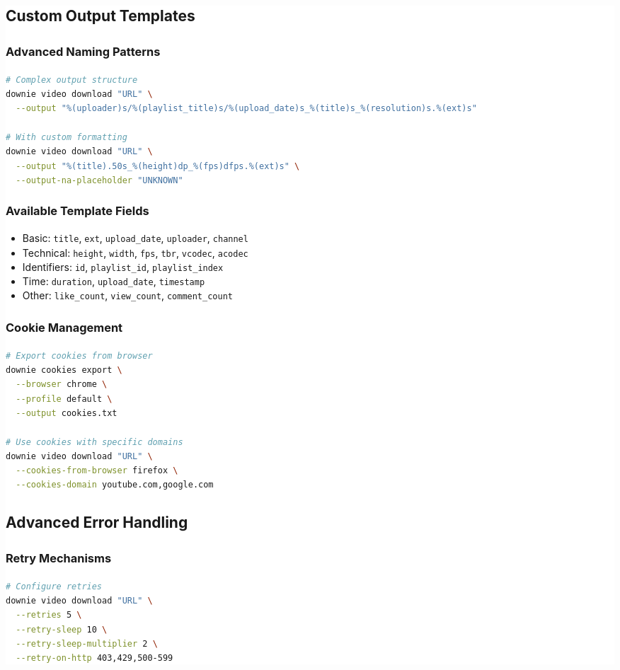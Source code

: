 ## Custom Output Templates

### Advanced Naming Patterns

```bash
# Complex output structure
downie video download "URL" \
  --output "%(uploader)s/%(playlist_title)s/%(upload_date)s_%(title)s_%(resolution)s.%(ext)s"

# With custom formatting
downie video download "URL" \
  --output "%(title).50s_%(height)dp_%(fps)dfps.%(ext)s" \
  --output-na-placeholder "UNKNOWN"
```

### Available Template Fields

- Basic: `title`, `ext`, `upload_date`, `uploader`, `channel`
- Technical: `height`, `width`, `fps`, `tbr`, `vcodec`, `acodec`
- Identifiers: `id`, `playlist_id`, `playlist_index`
- Time: `duration`, `upload_date`, `timestamp`
- Other: `like_count`, `view_count`, `comment_count`


### Cookie Management

```bash
# Export cookies from browser
downie cookies export \
  --browser chrome \
  --profile default \
  --output cookies.txt

# Use cookies with specific domains
downie video download "URL" \
  --cookies-from-browser firefox \
  --cookies-domain youtube.com,google.com
```

## Advanced Error Handling

### Retry Mechanisms

```bash
# Configure retries
downie video download "URL" \
  --retries 5 \
  --retry-sleep 10 \
  --retry-sleep-multiplier 2 \
  --retry-on-http 403,429,500-599
```
